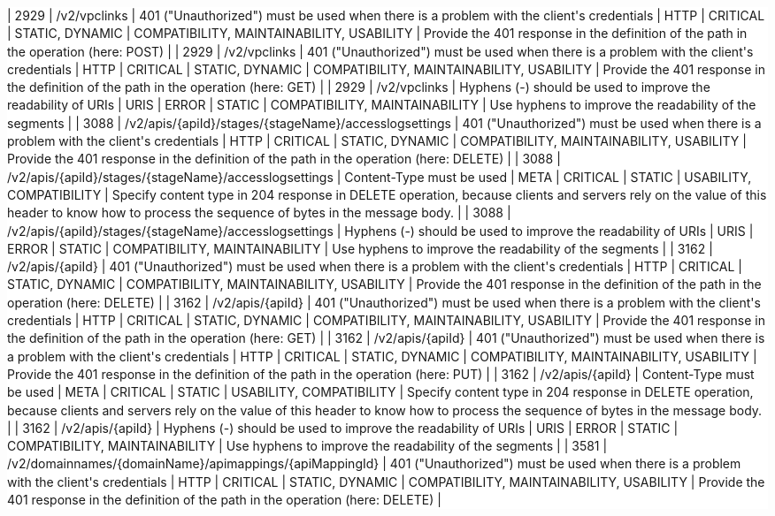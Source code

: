 | 2929     | /v2/vpclinks                                                                               | 401 ("Unauthorized") must be used when there is a problem with the client's credentials | HTTP     | CRITICAL | STATIC, DYNAMIC | COMPATIBILITY, MAINTAINABILITY, USABILITY | Provide the 401 response in the definition of the path in the operation (here: POST)                                                                                                     |
| 2929     | /v2/vpclinks                                                                               | 401 ("Unauthorized") must be used when there is a problem with the client's credentials | HTTP     | CRITICAL | STATIC, DYNAMIC | COMPATIBILITY, MAINTAINABILITY, USABILITY | Provide the 401 response in the definition of the path in the operation (here: GET)                                                                                                      |
| 2929     | /v2/vpclinks                                                                               | Hyphens (-) should be used to improve the readability of URIs                           | URIS     | ERROR    | STATIC          | COMPATIBILITY, MAINTAINABILITY            | Use hyphens to improve the readability of the segments                                                                                                                                   |
| 3088     | /v2/apis/{apiId}/stages/{stageName}/accesslogsettings                                      | 401 ("Unauthorized") must be used when there is a problem with the client's credentials | HTTP     | CRITICAL | STATIC, DYNAMIC | COMPATIBILITY, MAINTAINABILITY, USABILITY | Provide the 401 response in the definition of the path in the operation (here: DELETE)                                                                                                   |
| 3088     | /v2/apis/{apiId}/stages/{stageName}/accesslogsettings                                      | Content-Type must be used                                                               | META     | CRITICAL | STATIC          | USABILITY, COMPATIBILITY                  | Specify content type in 204 response in DELETE operation, because clients and servers rely on the value of this header to know how to process the sequence of bytes in the message body. |
| 3088     | /v2/apis/{apiId}/stages/{stageName}/accesslogsettings                                      | Hyphens (-) should be used to improve the readability of URIs                           | URIS     | ERROR    | STATIC          | COMPATIBILITY, MAINTAINABILITY            | Use hyphens to improve the readability of the segments                                                                                                                                   |
| 3162     | /v2/apis/{apiId}                                                                           | 401 ("Unauthorized") must be used when there is a problem with the client's credentials | HTTP     | CRITICAL | STATIC, DYNAMIC | COMPATIBILITY, MAINTAINABILITY, USABILITY | Provide the 401 response in the definition of the path in the operation (here: DELETE)                                                                                                   |
| 3162     | /v2/apis/{apiId}                                                                           | 401 ("Unauthorized") must be used when there is a problem with the client's credentials | HTTP     | CRITICAL | STATIC, DYNAMIC | COMPATIBILITY, MAINTAINABILITY, USABILITY | Provide the 401 response in the definition of the path in the operation (here: GET)                                                                                                      |
| 3162     | /v2/apis/{apiId}                                                                           | 401 ("Unauthorized") must be used when there is a problem with the client's credentials | HTTP     | CRITICAL | STATIC, DYNAMIC | COMPATIBILITY, MAINTAINABILITY, USABILITY | Provide the 401 response in the definition of the path in the operation (here: PUT)                                                                                                      |
| 3162     | /v2/apis/{apiId}                                                                           | Content-Type must be used                                                               | META     | CRITICAL | STATIC          | USABILITY, COMPATIBILITY                  | Specify content type in 204 response in DELETE operation, because clients and servers rely on the value of this header to know how to process the sequence of bytes in the message body. |
| 3162     | /v2/apis/{apiId}                                                                           | Hyphens (-) should be used to improve the readability of URIs                           | URIS     | ERROR    | STATIC          | COMPATIBILITY, MAINTAINABILITY            | Use hyphens to improve the readability of the segments                                                                                                                                   |
| 3581     | /v2/domainnames/{domainName}/apimappings/{apiMappingId}                                    | 401 ("Unauthorized") must be used when there is a problem with the client's credentials | HTTP     | CRITICAL | STATIC, DYNAMIC | COMPATIBILITY, MAINTAINABILITY, USABILITY | Provide the 401 response in the definition of the path in the operation (here: DELETE)                                                                                                   |